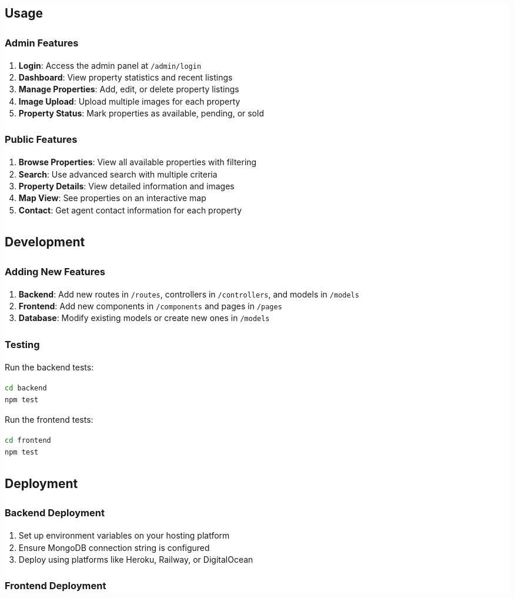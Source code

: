 ## Usage

### Admin Features

1. **Login**: Access the admin panel at `/admin/login`
2. **Dashboard**: View property statistics and recent listings
3. **Manage Properties**: Add, edit, or delete property listings
4. **Image Upload**: Upload multiple images for each property
5. **Property Status**: Mark properties as available, pending, or sold

### Public Features

1. **Browse Properties**: View all available properties with filtering
2. **Search**: Use advanced search with multiple criteria
3. **Property Details**: View detailed information and images
4. **Map View**: See properties on an interactive map
5. **Contact**: Get agent contact information for each property

## Development

### Adding New Features

1. **Backend**: Add new routes in `/routes`, controllers in `/controllers`, and models in `/models`
2. **Frontend**: Add new components in `/components` and pages in `/pages`
3. **Database**: Modify existing models or create new ones in `/models`

### Testing

Run the backend tests:

```bash
cd backend
npm test
```

Run the frontend tests:

```bash
cd frontend
npm test
```

## Deployment

### Backend Deployment

1. Set up environment variables on your hosting platform
2. Ensure MongoDB connection string is configured
3. Deploy using platforms like Heroku, Railway, or DigitalOcean

### Frontend Deployment
